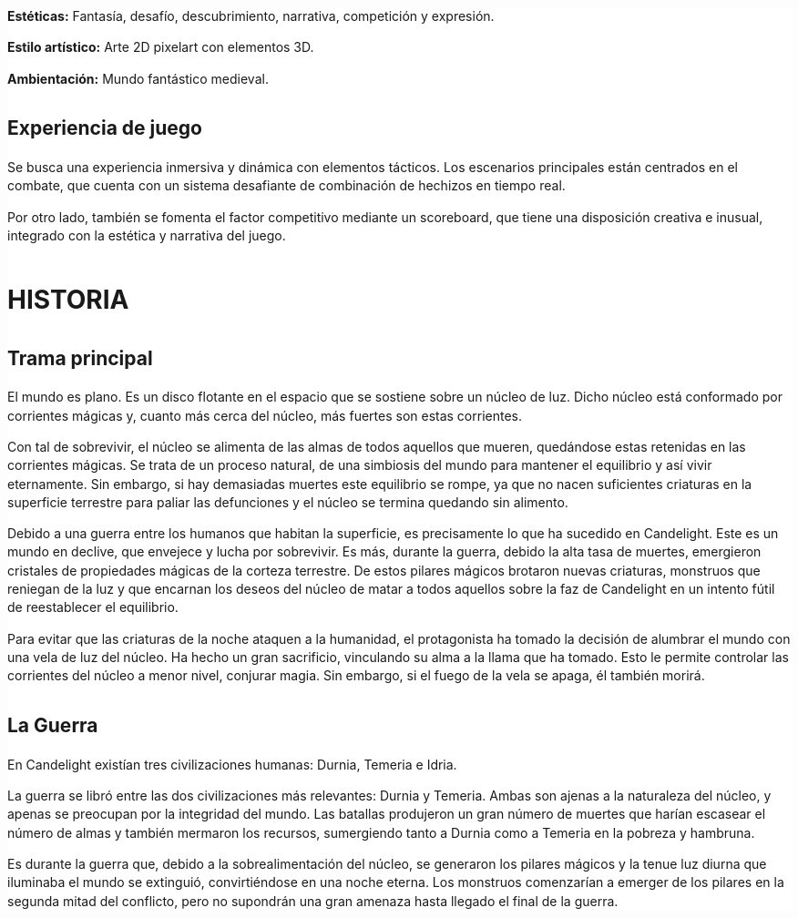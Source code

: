 **Estéticas:** Fantasía, desafío, descubrimiento, narrativa, competición y expresión.

**Estilo artístico:** Arte 2D pixelart con elementos 3D.

**Ambientación:** Mundo fantástico medieval.

## Experiencia de juego

Se busca una experiencia inmersiva y dinámica con elementos tácticos. Los escenarios principales están centrados en el combate, que cuenta con un sistema desafiante de combinación de hechizos en tiempo real.

Por otro lado, también se fomenta el factor competitivo mediante un scoreboard, que tiene una disposición creativa e inusual, integrado con la estética y narrativa del juego.

# HISTORIA

## Trama principal

El mundo es plano. Es un disco flotante en el espacio que se sostiene sobre un núcleo de luz. Dicho núcleo está conformado por corrientes mágicas y, cuanto más cerca del núcleo, más fuertes son estas corrientes.

Con tal de sobrevivir, el núcleo se alimenta de las almas de todos aquellos que mueren, quedándose estas retenidas en las corrientes mágicas. Se trata de un proceso natural, de una simbiosis del mundo para mantener el equilibrio y así vivir eternamente. Sin embargo, si hay demasiadas muertes este equilibrio se rompe, ya que no nacen suficientes criaturas en la superficie terrestre para paliar las defunciones y el núcleo se termina quedando sin alimento.

Debido a una guerra entre los humanos que habitan la superficie, es precisamente lo que ha sucedido en Candelight. Este es un mundo en declive, que envejece y lucha por sobrevivir. Es más, durante la guerra, debido la alta tasa de muertes, emergieron cristales de propiedades mágicas de la corteza terrestre. De estos pilares mágicos brotaron nuevas criaturas, monstruos que reniegan de la luz y que encarnan los deseos del núcleo de matar a todos aquellos sobre la faz de Candelight en un intento fútil de reestablecer el equilibrio.

Para evitar que las criaturas de la noche ataquen a la humanidad, el protagonista ha tomado la decisión de alumbrar el mundo con una vela de luz del núcleo. Ha hecho un gran sacrificio, vinculando su alma a la llama que ha tomado. Esto le permite controlar las corrientes del núcleo a menor nivel, conjurar magia. Sin embargo, si el fuego de la vela se apaga, él también morirá.

## La Guerra

En Candelight existían tres civilizaciones humanas: Durnia, Temeria e Idria.

La guerra se libró entre las dos civilizaciones más relevantes: Durnia y Temeria. Ambas son ajenas a la naturaleza del núcleo, y apenas se preocupan por la integridad del mundo. Las batallas produjeron un gran número de muertes que harían escasear el número de almas y también mermaron los recursos, sumergiendo tanto a Durnia como a Temeria en la pobreza y hambruna.

Es durante la guerra que, debido a la sobrealimentación del núcleo, se generaron los pilares mágicos y la tenue luz diurna que iluminaba el mundo se extinguió, convirtiéndose en una noche eterna. Los monstruos comenzarían a emerger de los pilares en la segunda mitad del conflicto, pero no supondrán una gran amenaza hasta llegado el final de la guerra.

